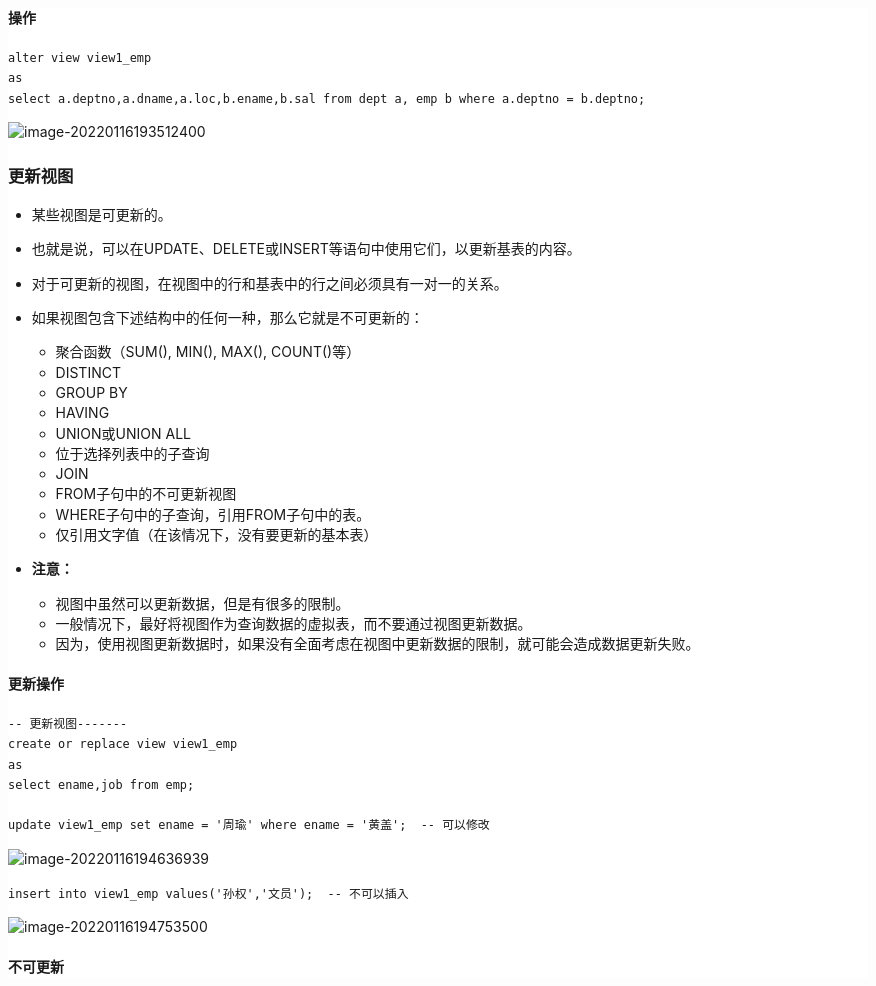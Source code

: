 #### 操作

```
alter view view1_emp
as 
select a.deptno,a.dname,a.loc,b.ename,b.sal from dept a, emp b where a.deptno = b.deptno;

```

![image-20220116193512400](https://gitee.com/xxb667/img/raw/master/img/image-20220116193512400.png)

### 更新视图

- 某些视图是可更新的。
- 也就是说，可以在UPDATE、DELETE或INSERT等语句中使用它们，以更新基表的内容。
- 对于可更新的视图，在视图中的行和基表中的行之间必须具有一对一的关系。
- 如果视图包含下述结构中的任何一种，那么它就是不可更新的：
  - 聚合函数（SUM(), MIN(), MAX(), COUNT()等）
  - DISTINCT
  - GROUP BY
  - HAVING
  - UNION或UNION ALL
  - 位于选择列表中的子查询
  - JOIN
  - FROM子句中的不可更新视图
  - WHERE子句中的子查询，引用FROM子句中的表。
  - 仅引用文字值（在该情况下，没有要更新的基本表）

- **注意：**
  - 视图中虽然可以更新数据，但是有很多的限制。
  - 一般情况下，最好将视图作为查询数据的虚拟表，而不要通过视图更新数据。
  - 因为，使用视图更新数据时，如果没有全面考虑在视图中更新数据的限制，就可能会造成数据更新失败。

#### 更新操作

```
-- 更新视图-------
create or replace view view1_emp
as 
select ename,job from emp;
 
update view1_emp set ename = '周瑜' where ename = '黄盖';  -- 可以修改

```

![image-20220116194636939](https://gitee.com/xxb667/img/raw/master/img/image-20220116194636939.png)

```
insert into view1_emp values('孙权','文员');  -- 不可以插入
```

![image-20220116194753500](https://gitee.com/xxb667/img/raw/master/img/image-20220116194753500.png)

#### 不可更新
